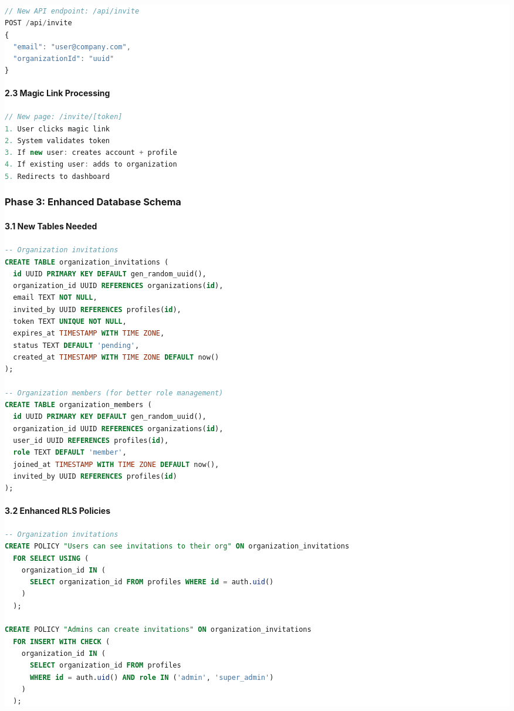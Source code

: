 ```typescript
// New API endpoint: /api/invite
POST /api/invite
{
  "email": "user@company.com",
  "organizationId": "uuid"
}
```

#### **2.3 Magic Link Processing**
```typescript
// New page: /invite/[token]
1. User clicks magic link
2. System validates token
3. If new user: creates account + profile
4. If existing user: adds to organization
5. Redirects to dashboard
```

### **Phase 3: Enhanced Database Schema**

#### **3.1 New Tables Needed**
```sql
-- Organization invitations
CREATE TABLE organization_invitations (
  id UUID PRIMARY KEY DEFAULT gen_random_uuid(),
  organization_id UUID REFERENCES organizations(id),
  email TEXT NOT NULL,
  invited_by UUID REFERENCES profiles(id),
  token TEXT UNIQUE NOT NULL,
  expires_at TIMESTAMP WITH TIME ZONE,
  status TEXT DEFAULT 'pending',
  created_at TIMESTAMP WITH TIME ZONE DEFAULT now()
);

-- Organization members (for better role management)
CREATE TABLE organization_members (
  id UUID PRIMARY KEY DEFAULT gen_random_uuid(),
  organization_id UUID REFERENCES organizations(id),
  user_id UUID REFERENCES profiles(id),
  role TEXT DEFAULT 'member',
  joined_at TIMESTAMP WITH TIME ZONE DEFAULT now(),
  invited_by UUID REFERENCES profiles(id)
);
```

#### **3.2 Enhanced RLS Policies**
```sql
-- Organization invitations
CREATE POLICY "Users can see invitations to their org" ON organization_invitations
  FOR SELECT USING (
    organization_id IN (
      SELECT organization_id FROM profiles WHERE id = auth.uid()
    )
  );

CREATE POLICY "Admins can create invitations" ON organization_invitations
  FOR INSERT WITH CHECK (
    organization_id IN (
      SELECT organization_id FROM profiles 
      WHERE id = auth.uid() AND role IN ('admin', 'super_admin')
    )
  );
```
